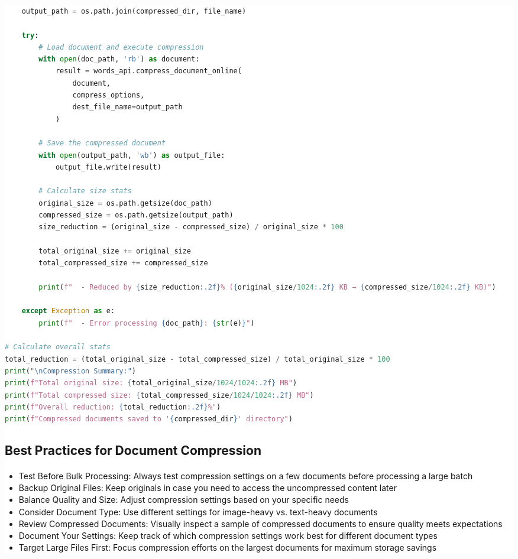 ```python
    output_path = os.path.join(compressed_dir, file_name)
    
    try:
        # Load document and execute compression
        with open(doc_path, 'rb') as document:
            result = words_api.compress_document_online(
                document,
                compress_options,
                dest_file_name=output_path
            )
        
        # Save the compressed document
        with open(output_path, 'wb') as output_file:
            output_file.write(result)
        
        # Calculate size stats
        original_size = os.path.getsize(doc_path)
        compressed_size = os.path.getsize(output_path)
        size_reduction = (original_size - compressed_size) / original_size * 100
        
        total_original_size += original_size
        total_compressed_size += compressed_size
        
        print(f"  - Reduced by {size_reduction:.2f}% ({original_size/1024:.2f} KB → {compressed_size/1024:.2f} KB)")
    
    except Exception as e:
        print(f"  - Error processing {doc_path}: {str(e)}")

# Calculate overall stats
total_reduction = (total_original_size - total_compressed_size) / total_original_size * 100
print("\nCompression Summary:")
print(f"Total original size: {total_original_size/1024/1024:.2f} MB")
print(f"Total compressed size: {total_compressed_size/1024/1024:.2f} MB")
print(f"Overall reduction: {total_reduction:.2f}%")
print(f"Compressed documents saved to '{compressed_dir}' directory")
```

## Best Practices for Document Compression

- Test Before Bulk Processing: Always test compression settings on a few documents before processing a large batch
- Backup Original Files: Keep originals in case you need to access the uncompressed content later
- Balance Quality and Size: Adjust compression settings based on your specific needs
- Consider Document Type: Use different settings for image-heavy vs. text-heavy documents
- Review Compressed Documents: Visually inspect a sample of compressed documents to ensure quality meets expectations
- Document Your Settings: Keep track of which compression settings work best for different document types
- Target Large Files First: Focus compression efforts on the largest documents for maximum storage savings
